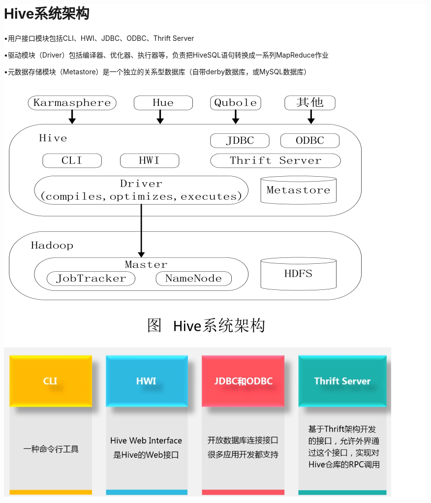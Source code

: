 # Hive系统架构

•用户接口模块包括CLI、HWI、JDBC、ODBC、Thrift Server

•驱动模块（Driver）包括编译器、优化器、执行器等，负责把HiveSQL语句转换成一系列MapReduce作业

•元数据存储模块（Metastore）是一个独立的关系型数据库（自带derby数据库，或MySQL数据库）

![Hive系统架构](大数据基础学习笔记（七）——数据仓库Hive/6.png)

![Hive对外访问接口](大数据基础学习笔记（七）——数据仓库Hive/7.png)
